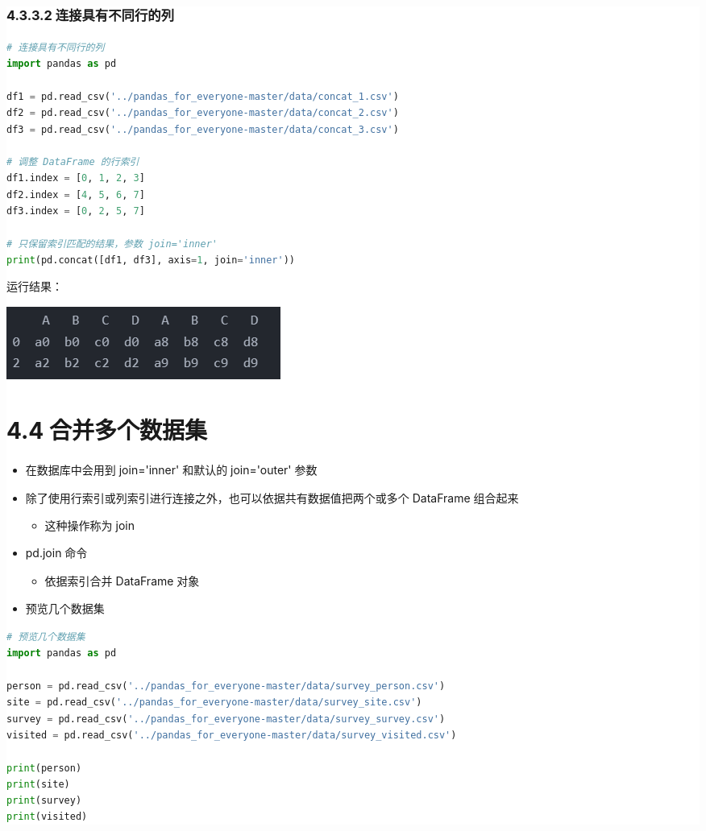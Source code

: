 ### 4.3.3.2 连接具有不同行的列

```python
# 连接具有不同行的列
import pandas as pd

df1 = pd.read_csv('../pandas_for_everyone-master/data/concat_1.csv')
df2 = pd.read_csv('../pandas_for_everyone-master/data/concat_2.csv')
df3 = pd.read_csv('../pandas_for_everyone-master/data/concat_3.csv')

# 调整 DataFrame 的行索引
df1.index = [0, 1, 2, 3]
df2.index = [4, 5, 6, 7]
df3.index = [0, 2, 5, 7]

# 只保留索引匹配的结果，参数 join='inner'
print(pd.concat([df1, df3], axis=1, join='inner'))
```

运行结果：

![连接不同行的列](image/4_连接不同行的列.png)

# 4.4 合并多个数据集

- 在数据库中会用到 join='inner' 和默认的 join='outer' 参数
- 除了使用行索引或列索引进行连接之外，也可以依据共有数据值把两个或多个 DataFrame 组合起来
  - 这种操作称为 join
- pd.join 命令
  - 依据索引合并 DataFrame 对象
&nbsp;

- 预览几个数据集

```python
# 预览几个数据集
import pandas as pd

person = pd.read_csv('../pandas_for_everyone-master/data/survey_person.csv')
site = pd.read_csv('../pandas_for_everyone-master/data/survey_site.csv')
survey = pd.read_csv('../pandas_for_everyone-master/data/survey_survey.csv')
visited = pd.read_csv('../pandas_for_everyone-master/data/survey_visited.csv')

print(person)
print(site)
print(survey)
print(visited)
```
